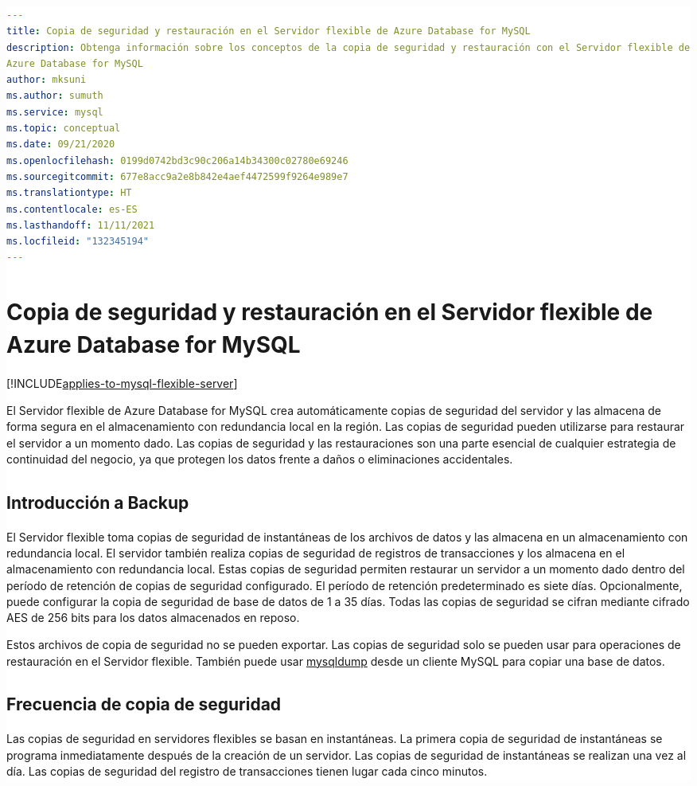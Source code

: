 ```yaml
---
title: Copia de seguridad y restauración en el Servidor flexible de Azure Database for MySQL
description: Obtenga información sobre los conceptos de la copia de seguridad y restauración con el Servidor flexible de Azure Database for MySQL
author: mksuni
ms.author: sumuth
ms.service: mysql
ms.topic: conceptual
ms.date: 09/21/2020
ms.openlocfilehash: 0199d0742bd3c90c206a14b34300c02780e69246
ms.sourcegitcommit: 677e8acc9a2e8b842e4aef4472599f9264e989e7
ms.translationtype: HT
ms.contentlocale: es-ES
ms.lasthandoff: 11/11/2021
ms.locfileid: "132345194"
---
```

# <a name="backup-and-restore-in-azure-database-for-mysql-flexible-server"></a>Copia de seguridad y restauración en el Servidor flexible de Azure Database for MySQL

[!INCLUDE[applies-to-mysql-flexible-server](../includes/applies-to-mysql-flexible-server.md)]

El Servidor flexible de Azure Database for MySQL crea automáticamente copias de seguridad del servidor y las almacena de forma segura en el almacenamiento con redundancia local en la región. Las copias de seguridad pueden utilizarse para restaurar el servidor a un momento dado. Las copias de seguridad y las restauraciones son una parte esencial de cualquier estrategia de continuidad del negocio, ya que protegen los datos frente a daños o eliminaciones accidentales.

## <a name="backup-overview"></a>Introducción a Backup

El Servidor flexible toma copias de seguridad de instantáneas de los archivos de datos y las almacena en un almacenamiento con redundancia local. El servidor también realiza copias de seguridad de registros de transacciones y los almacena en el almacenamiento con redundancia local. Estas copias de seguridad permiten restaurar un servidor a un momento dado dentro del período de retención de copias de seguridad configurado. El período de retención predeterminado es siete días. Opcionalmente, puede configurar la copia de seguridad de base de datos de 1 a 35 días. Todas las copias de seguridad se cifran mediante cifrado AES de 256 bits para los datos almacenados en reposo.

Estos archivos de copia de seguridad no se pueden exportar. Las copias de seguridad solo se pueden usar para operaciones de restauración en el Servidor flexible. También puede usar [mysqldump](../concepts-migrate-dump-restore.md#dump-and-restore-using-mysqldump-utility) desde un cliente MySQL para copiar una base de datos.

## <a name="backup-frequency"></a>Frecuencia de copia de seguridad

Las copias de seguridad en servidores flexibles se basan en instantáneas. La primera copia de seguridad de instantáneas se programa inmediatamente después de la creación de un servidor. Las copias de seguridad de instantáneas se realizan una vez al día. Las copias de seguridad del registro de transacciones tienen lugar cada cinco minutos.
